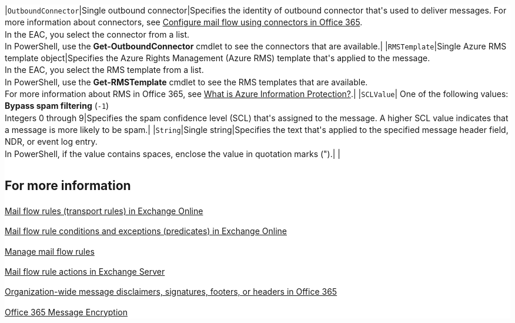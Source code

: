 |`OutboundConnector`|Single outbound connector|Specifies the identity of outbound connector that's used to deliver messages. For more information about connectors, see [Configure mail flow using connectors in Office 365](../../mail-flow-best-practices/use-connectors-to-configure-mail-flow/use-connectors-to-configure-mail-flow.md). <br/> In the EAC, you select the connector from a list. <br/> In PowerShell, use the **Get-OutboundConnector** cmdlet to see the connectors that are available.|
|`RMSTemplate`|Single Azure RMS template object|Specifies the Azure Rights Management (Azure RMS) template that's applied to the message. <br/> In the EAC, you select the RMS template from a list. <br/> In PowerShell, use the **Get-RMSTemplate** cmdlet to see the RMS templates that are available. <br/> For more information about RMS in Office 365, see [What is Azure Information Protection?](https://go.microsoft.com/fwlink/p/?linkid=836472).|
|`SCLValue`| One of the following values: <br/> **Bypass spam filtering** (`-1`) <br/> Integers 0 through 9|Specifies the spam confidence level (SCL) that's assigned to the message. A higher SCL value indicates that a message is more likely to be spam.|
|`String`|Single string|Specifies the text that's applied to the specified message header field, NDR, or event log entry. <br/> In PowerShell, if the value contains spaces, enclose the value in quotation marks (").|
|

## For more information

[Mail flow rules (transport rules) in Exchange Online](mail-flow-rules.md)

[Mail flow rule conditions and exceptions (predicates) in Exchange Online](conditions-and-exceptions.md)

[Manage mail flow rules](manage-mail-flow-rules.md)

[Mail flow rule actions in Exchange Server](https://technet.microsoft.com/library/5d11a955-b1cc-4150-a0b9-a8cc48ba9bde.aspx)

[Organization-wide message disclaimers, signatures, footers, or headers in Office 365](disclaimers-signatures-footers-or-headers.md)

[Office 365 Message Encryption](https://go.microsoft.com/fwlink/p/?LinkId=526003)
